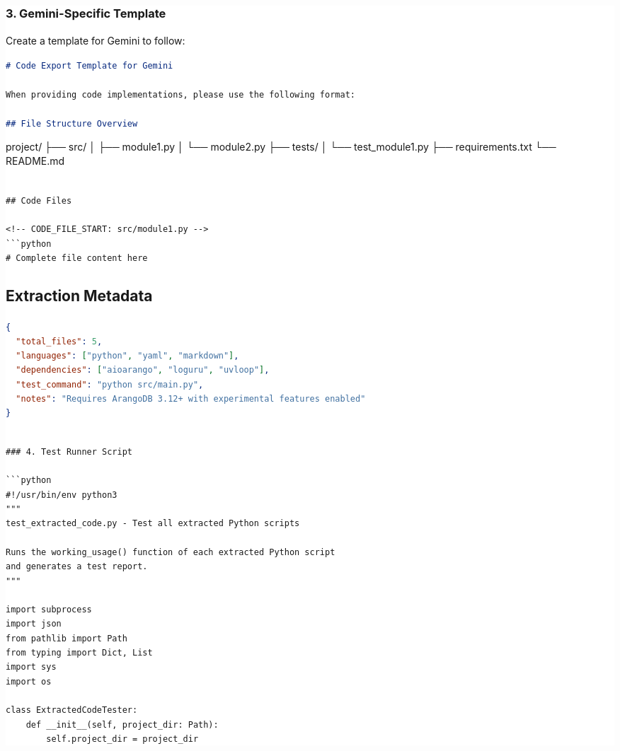 ### 3. Gemini-Specific Template

Create a template for Gemini to follow:

```markdown
# Code Export Template for Gemini

When providing code implementations, please use the following format:

## File Structure Overview
```
project/
├── src/
│   ├── module1.py
│   └── module2.py
├── tests/
│   └── test_module1.py
├── requirements.txt
└── README.md
```

## Code Files

<!-- CODE_FILE_START: src/module1.py -->
```python
# Complete file content here
```
<!-- CODE_FILE_END: src/module1.py -->

## Extraction Metadata

<!-- EXTRACTION_METADATA_START -->
```json
{
  "total_files": 5,
  "languages": ["python", "yaml", "markdown"],
  "dependencies": ["aioarango", "loguru", "uvloop"],
  "test_command": "python src/main.py",
  "notes": "Requires ArangoDB 3.12+ with experimental features enabled"
}
```
<!-- EXTRACTION_METADATA_END -->
```

### 4. Test Runner Script

```python
#!/usr/bin/env python3
"""
test_extracted_code.py - Test all extracted Python scripts

Runs the working_usage() function of each extracted Python script
and generates a test report.
"""

import subprocess
import json
from pathlib import Path
from typing import Dict, List
import sys
import os

class ExtractedCodeTester:
    def __init__(self, project_dir: Path):
        self.project_dir = project_dir
```